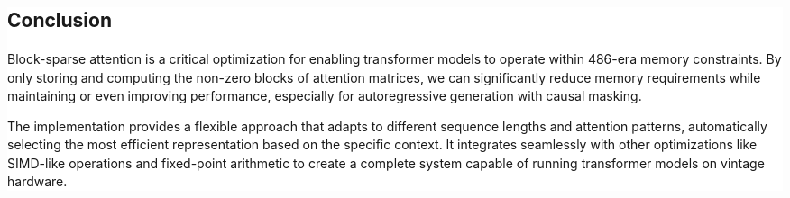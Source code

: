## Conclusion

Block-sparse attention is a critical optimization for enabling transformer models to operate within 486-era memory constraints. By only storing and computing the non-zero blocks of attention matrices, we can significantly reduce memory requirements while maintaining or even improving performance, especially for autoregressive generation with causal masking.

The implementation provides a flexible approach that adapts to different sequence lengths and attention patterns, automatically selecting the most efficient representation based on the specific context. It integrates seamlessly with other optimizations like SIMD-like operations and fixed-point arithmetic to create a complete system capable of running transformer models on vintage hardware.
